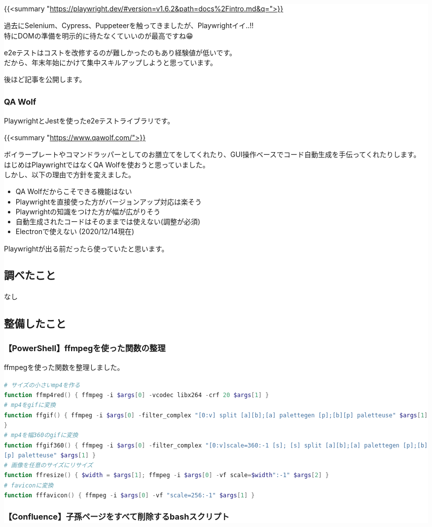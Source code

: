 {{<summary "https://playwright.dev/#version=v1.6.2&path=docs%2Fintro.md&q=">}}

過去にSelenium、Cypress、Puppeteerを触ってきましたが、Playwrightイイ..!!  
特にDOMの準備を明示的に待たなくていいのが最高ですね😁

e2eテストはコストを改修するのが難しかったのもあり経験値が低いです。  
だから、年末年始にかけて集中スキルアップしようと思っています。

後ほど記事を公開します。

### QA Wolf

PlaywrightとJestを使ったe2eテストライブラリです。

{{<summary "https://www.qawolf.com/">}}

ボイラープレートやコマンドラッパーとしてのお膳立てをしてくれたり、GUI操作ベースでコード自動生成を手伝ってくれたりします。  
はじめはPlaywrightではなくQA Wolfを使おうと思っていました。  
しかし、以下の理由で方針を変えました。

* QA Wolfだからこそできる機能はない
* Playwrightを直接使った方がバージョンアップ対応は楽そう
* Playwrightの知識をつけた方が幅が広がりそう
* 自動生成されたコードはそのままでは使えない(調整が必須)
* Electronで使えない (2020/12/14現在)

Playwrightが出る前だったら使っていたと思います。


調べたこと
----------

なし


整備したこと
------------

### 【PowerShell】ffmpegを使った関数の整理

ffmpegを使った関数を整理しました。

```powershell
# サイズの小さいmp4を作る
function ffmp4red() { ffmpeg -i $args[0] -vcodec libx264 -crf 20 $args[1] }
# mp4をgifに変換
function ffgif() { ffmpeg -i $args[0] -filter_complex "[0:v] split [a][b];[a] palettegen [p];[b][p] paletteuse" $args[1] }
# mp4を幅360のgifに変換
function ffgif360() { ffmpeg -i $args[0] -filter_complex "[0:v]scale=360:-1 [s]; [s] split [a][b];[a] palettegen [p];[b][p] paletteuse" $args[1] }
# 画像を任意のサイズにリサイズ
function ffresize() { $width = $args[1]; ffmpeg -i $args[0] -vf scale=$width":-1" $args[2] }
# faviconに変換
function fffavicon() { ffmpeg -i $args[0] -vf "scale=256:-1" $args[1] }
```

### 【Confluence】子孫ページをすべて削除するbashスクリプト
